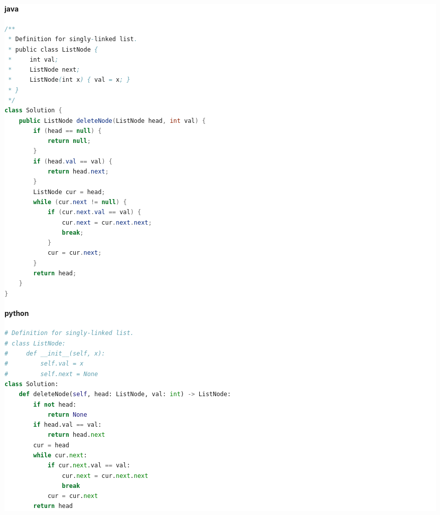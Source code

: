 #### java

```java
/**
 * Definition for singly-linked list.
 * public class ListNode {
 *     int val;
 *     ListNode next;
 *     ListNode(int x) { val = x; }
 * }
 */
class Solution {
    public ListNode deleteNode(ListNode head, int val) {
        if (head == null) {
            return null;
        } 
        if (head.val == val) {
            return head.next;
        }
        ListNode cur = head;
        while (cur.next != null) {
            if (cur.next.val == val) {
                cur.next = cur.next.next;
                break;
            }
            cur = cur.next;
        }
        return head;
    }
}
```

#### python

```python
# Definition for singly-linked list.
# class ListNode:
#     def __init__(self, x):
#         self.val = x
#         self.next = None
class Solution:
    def deleteNode(self, head: ListNode, val: int) -> ListNode:
        if not head:
            return None
        if head.val == val:
            return head.next
        cur = head
        while cur.next:
            if cur.next.val == val:
                cur.next = cur.next.next
                break
            cur = cur.next
        return head
```
